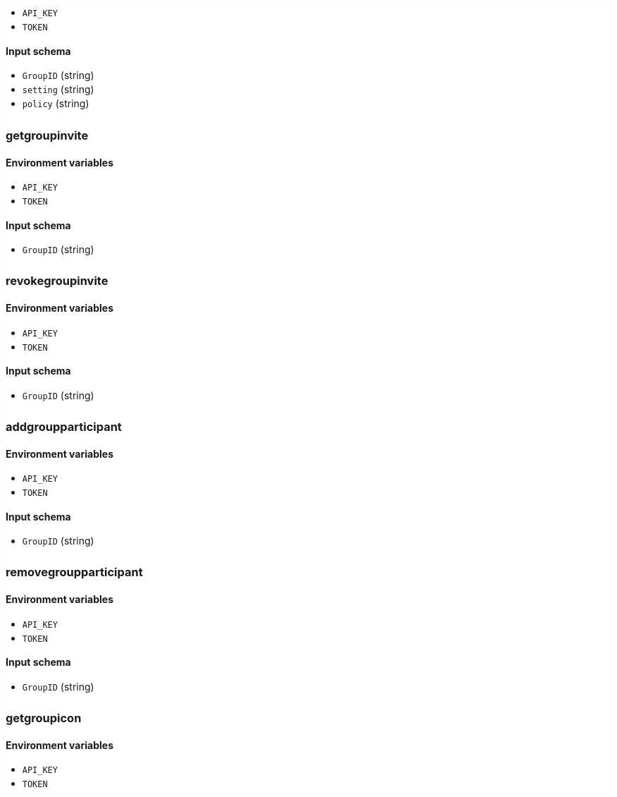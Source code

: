 - `API_KEY`
- `TOKEN`

**Input schema**

- `GroupID` (string)
- `setting` (string)
- `policy` (string)

### getgroupinvite

**Environment variables**

- `API_KEY`
- `TOKEN`

**Input schema**

- `GroupID` (string)

### revokegroupinvite

**Environment variables**

- `API_KEY`
- `TOKEN`

**Input schema**

- `GroupID` (string)

### addgroupparticipant

**Environment variables**

- `API_KEY`
- `TOKEN`

**Input schema**

- `GroupID` (string)

### removegroupparticipant

**Environment variables**

- `API_KEY`
- `TOKEN`

**Input schema**

- `GroupID` (string)

### getgroupicon

**Environment variables**

- `API_KEY`
- `TOKEN`
